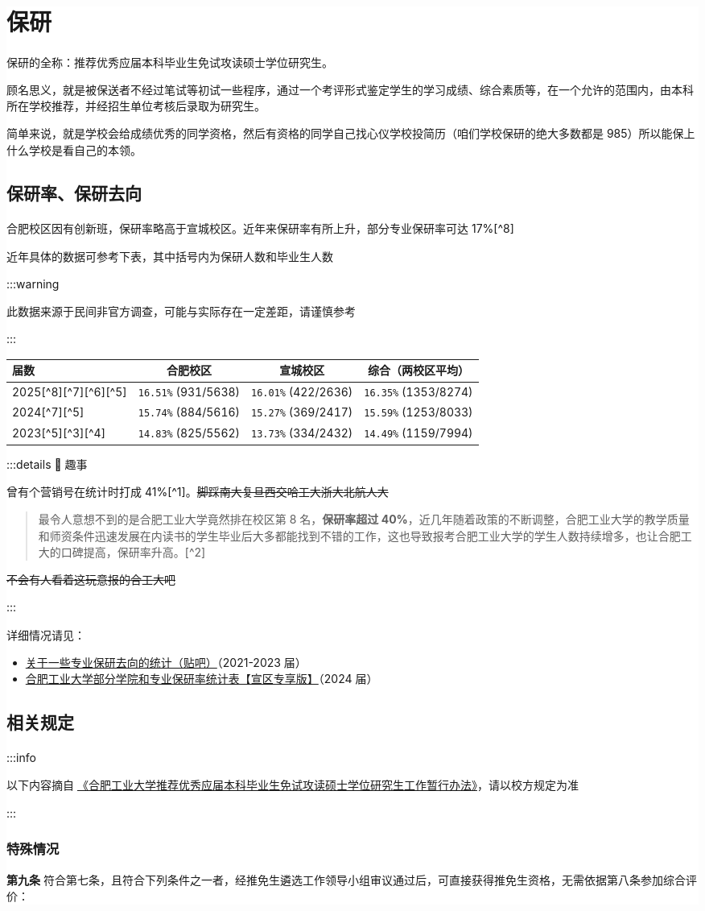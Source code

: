 # 保研

保研的全称：推荐优秀应届本科毕业生免试攻读硕士学位研究生。

顾名思义，就是被保送者不经过笔试等初试一些程序，通过一个考评形式鉴定学生的学习成绩、综合素质等，在一个允许的范围内，由本科所在学校推荐，并经招生单位考核后录取为研究生。

简单来说，就是学校会给成绩优秀的同学资格，然后有资格的同学自己找心仪学校投简历（咱们学校保研的绝大多数都是 985）所以能保上什么学校是看自己的本领。

## 保研率、保研去向

合肥校区因有创新班，保研率略高于宣城校区。近年来保研率有所上升，部分专业保研率可达 17%[^8]

近年具体的数据可参考下表，其中括号内为保研人数和毕业生人数

:::warning

此数据来源于民间非官方调查，可能与实际存在一定差距，请谨慎参考

:::

| 届数                 |      合肥校区       |      宣城校区       |  综合（两校区平均）  |
| :------------------- | :-----------------: | :-----------------: | :------------------: |
| 2025[^8][^7][^6][^5] | `16.51%` (931/5638) | `16.01%` (422/2636) | `16.35%` (1353/8274) |
| 2024[^7][^5]         | `15.74%` (884/5616) | `15.27%` (369/2417) | `15.59%` (1253/8033) |
| 2023[^5][^3][^4]     | `14.83%` (825/5562) | `13.73%` (334/2432) | `14.49%` (1159/7994) |

:::details 🤡 趣事

曾有个营销号在统计时打成 41%[^1]。~~脚踩南大复旦西交哈工大浙大北航人大~~

> 最令人意想不到的是合肥工业大学竟然排在校区第 8 名，**保研率超过 40%**，近几年随着政策的不断调整，合肥工业大学的教学质量和师资条件迅速发展在内读书的学生毕业后大多都能找到不错的工作，这也导致报考合肥工业大学的学生人数持续增多，也让合肥工大的口碑提高，保研率升高。[^2]

~~不会有人看着这玩意报的合工大吧~~

:::

详细情况请见：

- [关于一些专业保研去向的统计（贴吧）](https://tieba.baidu.com/p/8535618366)（2021-2023 届）
- [合肥工业大学部分学院和专业保研率统计表【宣区专享版】](https://tieba.baidu.com/p/8617421350)（2024 届）

## 相关规定

:::info

以下内容摘自 [《合肥工业大学推荐优秀应届本科毕业生免试攻读硕士学位研究生工作暂行办法》](http://xcjwb.hfut.edu.cn/84/cd/c1144a33997/page.htm?eqid=a67d6f7c0009986d000000046447cde3)，请以校方规定为准

:::

### 特殊情况

**第九条** 符合第七条，且符合下列条件之一者，经推免生遴选工作领导小组审议通过后，可直接获得推免生资格，无需依据第八条参加综合评价：
